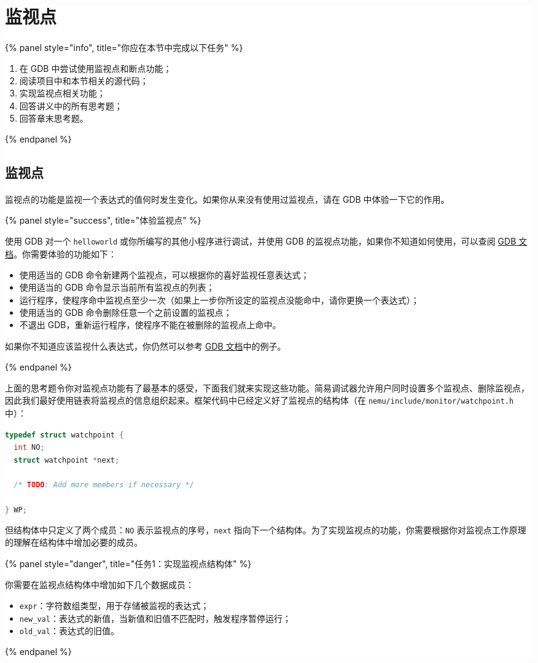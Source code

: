 # 监视点

{% panel style="info", title="你应在本节中完成以下任务" %}

1. 在 GDB 中尝试使用监视点和断点功能；
2. 阅读项目中和本节相关的源代码；
3. 实现监视点相关功能；
4. 回答讲义中的所有思考题；
5. 回答章末思考题。

{% endpanel %}

## 监视点

监视点的功能是监视一个表达式的值何时发生变化。如果你从来没有使用过监视点，请在 GDB 中体验一下它的作用。

{% panel style="success", title="体验监视点" %}

使用 GDB 对一个 `helloworld` 或你所编写的其他小程序进行调试，并使用 GDB 的监视点功能，如果你不知道如何使用，可以查阅 [GDB 文档](https://sourceware.org/gdb/current/onlinedocs/gdb/Breakpoints.html#Breakpoints)。你需要体验的功能如下：

* 使用适当的 GDB 命令新建两个监视点，可以根据你的喜好监视任意表达式；
* 使用适当的 GDB 命令显示当前所有监视点的列表；
* 运行程序，使程序命中监视点至少一次（如果上一步你所设定的监视点没能命中，请你更换一个表达式）；
* 使用适当的 GDB 命令删除任意一个之前设置的监视点；
* 不退出 GDB，重新运行程序，使程序不能在被删除的监视点上命中。

如果你不知道应该监视什么表达式，你仍然可以参考 [GDB 文档](https://sourceware.org/gdb/current/onlinedocs/gdb/Breakpoints.html#Breakpoints)中的例子。

{% endpanel %}

上面的思考题令你对监视点功能有了最基本的感受，下面我们就来实现这些功能。简易调试器允许用户同时设置多个监视点、删除监视点，因此我们最好使用链表将监视点的信息组织起来。框架代码中已经定义好了监视点的结构体（在 `nemu/include/monitor/watchpoint.h` 中）：

```c
typedef struct watchpoint {
  int NO;
  struct watchpoint *next;

  /* TODO: Add more members if necessary */

} WP;
```

但结构体中只定义了两个成员：`NO` 表示监视点的序号，`next` 指向下一个结构体。为了实现监视点的功能，你需要根据你对监视点工作原理的理解在结构体中增加必要的成员。

{% panel style="danger", title="任务1：实现监视点结构体" %}

你需要在监视点结构体中增加如下几个数据成员：

* `expr`：字符数组类型，用于存储被监视的表达式；
* `new_val`：表达式的新值，当新值和旧值不匹配时，触发程序暂停运行；
* `old_val`：表达式的旧值。

{% endpanel %}
